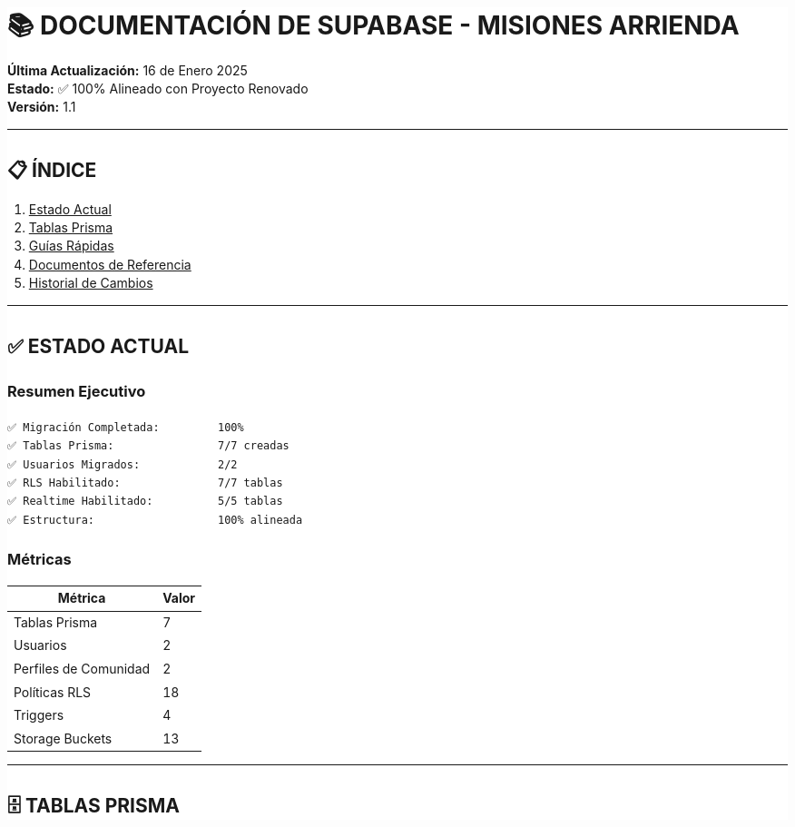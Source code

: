 # 📚 DOCUMENTACIÓN DE SUPABASE - MISIONES ARRIENDA

**Última Actualización:** 16 de Enero 2025  
**Estado:** ✅ 100% Alineado con Proyecto Renovado  
**Versión:** 1.1

---

## 📋 ÍNDICE

1. [Estado Actual](#estado-actual)
2. [Tablas Prisma](#tablas-prisma)
3. [Guías Rápidas](#guías-rápidas)
4. [Documentos de Referencia](#documentos-de-referencia)
5. [Historial de Cambios](#historial-de-cambios)

---

## ✅ ESTADO ACTUAL

### Resumen Ejecutivo

```
✅ Migración Completada:         100%
✅ Tablas Prisma:                7/7 creadas
✅ Usuarios Migrados:            2/2
✅ RLS Habilitado:               7/7 tablas
✅ Realtime Habilitado:          5/5 tablas
✅ Estructura:                   100% alineada
```

### Métricas

| Métrica | Valor |
|---------|-------|
| Tablas Prisma | 7 |
| Usuarios | 2 |
| Perfiles de Comunidad | 2 |
| Políticas RLS | 18 |
| Triggers | 4 |
| Storage Buckets | 13 |

---

## 🗄️ TABLAS PRISMA
